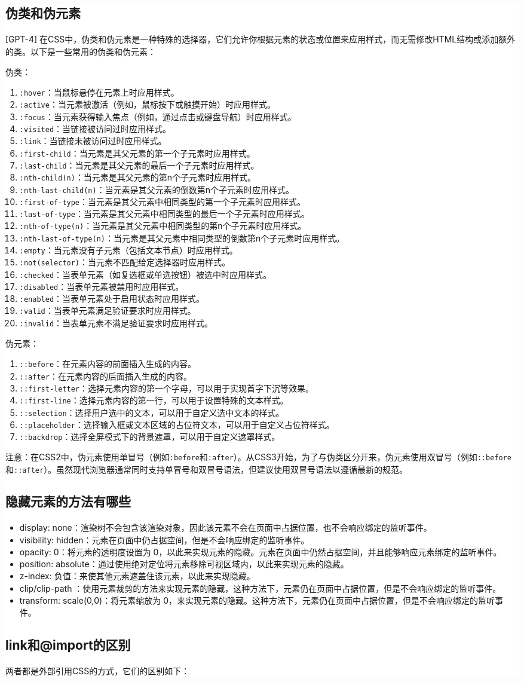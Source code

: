 ## 伪类和伪元素
[GPT-4] 在CSS中，伪类和伪元素是一种特殊的选择器，它们允许你根据元素的状态或位置来应用样式，而无需修改HTML结构或添加额外的类。以下是一些常用的伪类和伪元素：

伪类：

1. `:hover`：当鼠标悬停在元素上时应用样式。
2. `:active`：当元素被激活（例如，鼠标按下或触摸开始）时应用样式。
3. `:focus`：当元素获得输入焦点（例如，通过点击或键盘导航）时应用样式。
4. `:visited`：当链接被访问过时应用样式。
5. `:link`：当链接未被访问过时应用样式。
6. `:first-child`：当元素是其父元素的第一个子元素时应用样式。
7. `:last-child`：当元素是其父元素的最后一个子元素时应用样式。
8. `:nth-child(n)`：当元素是其父元素的第n个子元素时应用样式。
9. `:nth-last-child(n)`：当元素是其父元素的倒数第n个子元素时应用样式。
10. `:first-of-type`：当元素是其父元素中相同类型的第一个子元素时应用样式。
11. `:last-of-type`：当元素是其父元素中相同类型的最后一个子元素时应用样式。
12. `:nth-of-type(n)`：当元素是其父元素中相同类型的第n个子元素时应用样式。
13. `:nth-last-of-type(n)`：当元素是其父元素中相同类型的倒数第n个子元素时应用样式。
14. `:empty`：当元素没有子元素（包括文本节点）时应用样式。
15. `:not(selector)`：当元素不匹配给定选择器时应用样式。
16. `:checked`：当表单元素（如复选框或单选按钮）被选中时应用样式。
17. `:disabled`：当表单元素被禁用时应用样式。
18. `:enabled`：当表单元素处于启用状态时应用样式。
19. `:valid`：当表单元素满足验证要求时应用样式。
20. `:invalid`：当表单元素不满足验证要求时应用样式。

伪元素：

1. `::before`：在元素内容的前面插入生成的内容。
2. `::after`：在元素内容的后面插入生成的内容。
3. `::first-letter`：选择元素内容的第一个字母，可以用于实现首字下沉等效果。
4. `::first-line`：选择元素内容的第一行，可以用于设置特殊的文本样式。
5. `::selection`：选择用户选中的文本，可以用于自定义选中文本的样式。
6. `::placeholder`：选择输入框或文本区域的占位符文本，可以用于自定义占位符样式。
7. `::backdrop`：选择全屏模式下的背景遮罩，可以用于自定义遮罩样式。

注意：在CSS2中，伪元素使用单冒号（例如`:before`和`:after`）。从CSS3开始，为了与伪类区分开来，伪元素使用双冒号（例如`::before`和`::after`）。虽然现代浏览器通常同时支持单冒号和双冒号语法，但建议使用双冒号语法以遵循最新的规范。

## 隐藏元素的方法有哪些

+ display: none：渲染树不会包含该渲染对象，因此该元素不会在页面中占据位置，也不会响应绑定的监听事件。
+ visibility: hidden：元素在页面中仍占据空间，但是不会响应绑定的监听事件。
+ opacity: 0：将元素的透明度设置为 0，以此来实现元素的隐藏。元素在页面中仍然占据空间，并且能够响应元素绑定的监听事件。
+ position: absolute：通过使用绝对定位将元素移除可视区域内，以此来实现元素的隐藏。
+ z-index: 负值：来使其他元素遮盖住该元素，以此来实现隐藏。
+ clip/clip-path ：使用元素裁剪的方法来实现元素的隐藏，这种方法下，元素仍在页面中占据位置，但是不会响应绑定的监听事件。
+ transform: scale(0,0)：将元素缩放为 0，来实现元素的隐藏。这种方法下，元素仍在页面中占据位置，但是不会响应绑定的监听事件。

## link和@import的区别
两者都是外部引用CSS的方式，它们的区别如下：
